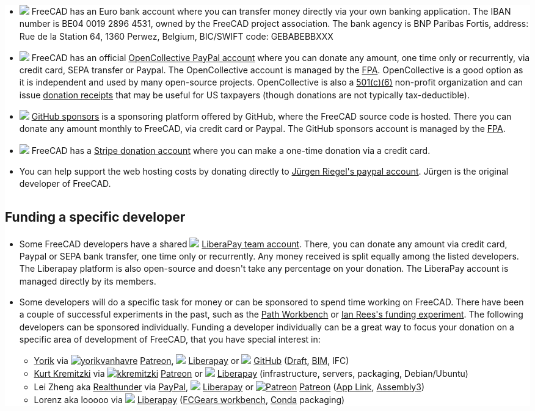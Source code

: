   * [![](/images/thumb/a/a2/SepaLogoEN.jpg/24px-SepaLogoEN.jpg)](/index.php?title=File:SepaLogoEN.jpg&filetimestamp=20220705123319&) FreeCAD has an Euro bank account where you can transfer money directly via your own banking application. The IBAN number is BE04 0019 2896 4531, owned by the FreeCAD project association. The bank agency is BNP Paribas Fortis, address: Rue de la Station 64, 1360 Perwez, Belgium, BIC/SWIFT code: GEBABEBBXXX

  * [![](/images/7/7d/Opencollective_logo.svg)](/index.php?title=File:Opencollective_logo.svg&filetimestamp=20220705123832&) FreeCAD has an official [OpenCollective PayPal account](https://opencollective.com/freecad) where you can donate any amount, one time only or recurrently, via credit card, SEPA transfer or Paypal. The OpenCollective account is managed by the [FPA](https://github.com/FreeCAD/FPA). OpenCollective is a good option as it is independent and used by many open-source projects. OpenCollective is also a [501(c)(6)](https://en.wikipedia.org/wiki/501\(c\)_organization) non-profit organization and can issue [donation receipts](https://docs.opencollective.com/help/financial-contributors/receipts) that may be useful for US taxpayers (though donations are not typically tax-deductible).

  * [![](https://upload.wikimedia.org/wikipedia/commons/b/b3/GitHub.svg)](/File:GitHub.svg) [GitHub sponsors](https://github.com/sponsors/FreeCAD) is a sponsoring platform offered by GitHub, where the FreeCAD source code is hosted. There you can donate any amount monthly to FreeCAD, via credit card or Paypal. The GitHub sponsors account is managed by the [FPA](https://github.com/FreeCAD/FPA).

  * [![](/images/thumb/7/79/Stripe-logo.png/24px-Stripe-logo.png)](/index.php?title=File:Stripe-logo.png&filetimestamp=20220718133635&) FreeCAD has a [Stripe donation account](https://donate.stripe.com/14k3ei9TYgwFclq145) where you can make a one-time donation via a credit card.

  * You can help support the web hosting costs by donating directly to [Jürgen Riegel's paypal account](https://www.paypal.com/cgi-bin/webscr?item_name=Donation+to+FreeCAD&cmd=_donations&business=Mail%40juergen-riegel.net). Jürgen is the original developer of FreeCAD.

## Funding a specific developer

  * Some FreeCAD developers have a shared [![](/images/7/72/Liberapay_logo.svg)](/index.php?title=File:Liberapay_logo.svg&filetimestamp=20200919022956&) [LiberaPay team account](https://liberapay.com/FreeCAD). There, you can donate any amount via credit card, Paypal or SEPA bank transfer, one time only or recurrently. Any money received is split equally among the listed developers. The Liberapay platform is also open-source and doesn't take any percentage on your donation. The LiberaPay account is managed directly by its members.

  * Some developers will do a specific task for money or can be sponsored to spend time working on FreeCAD. There have been a couple of successful experiments in the past, such as the [Path Workbench](/Path_Workbench "Path Workbench") or [Ian Rees's funding experiment](https://opendeveloperfunding.wordpress.com/). The following developers can be sponsored individually. Funding a developer individually can be a great way to focus your donation on a specific area of development of FreeCAD, that you have special interest in: 
    * [Yorik](/User:Yorik "User:Yorik") via [![yorikvanhavre](/images/thumb/3/3b/Patreonporange.png/20px-Patreonporange.png)](https://www.patreon.com/yorikvanhavre "yorikvanhavre") [Patreon](https://www.patreon.com/yorikvanhavre), [![](/images/7/72/Liberapay_logo.svg)](/index.php?title=File:Liberapay_logo.svg&filetimestamp=20200919022956&) [Liberapay](https://liberapay.com/yorik) or [![](https://upload.wikimedia.org/wikipedia/commons/b/b3/GitHub.svg)](/File:GitHub.svg) [GitHub](https://github.com/sponsors/yorikvanhavre) ([Draft](/Draft_Workbench "Draft Workbench"), [BIM](/BIM_Workbench "BIM Workbench"), IFC)
    * [Kurt Kremitzki](/User:Kkremitzki "User:Kkremitzki") via [![kkremitzki](/images/thumb/3/3b/Patreonporange.png/20px-Patreonporange.png)](https://www.patreon.com/kkremitzki "kkremitzki") [Patreon](https://www.patreon.com/kkremitzki) or [![](/images/7/72/Liberapay_logo.svg)](/index.php?title=File:Liberapay_logo.svg&filetimestamp=20200919022956&) [Liberapay](https://liberapay.com/kkremitzki) (infrastructure, servers, packaging, Debian/Ubuntu)
    * Lei Zheng aka [Realthunder](https://github.com/realthunder) via [PayPal](https://www.paypal.com/cgi-bin/webscr?cmd=_s-xclick&hosted_button_id=2SM8GY3U2UUJN), [![](/images/7/72/Liberapay_logo.svg)](/index.php?title=File:Liberapay_logo.svg&filetimestamp=20200919022956&) [Liberapay](https://liberapay.com/realthunder/) or [![Patreon](/images/thumb/3/3b/Patreonporange.png/20px-Patreonporange.png)](/index.php?title=File:Patreonporange.png&filetimestamp=20170408195314& "Patreon") [Patreon](https://www.patreon.com/thundereal) ([App Link](/App_Link "App Link"), [Assembly3](/Assembly3 "Assembly3"))
    * Lorenz aka looooo via [![](/images/7/72/Liberapay_logo.svg)](/index.php?title=File:Liberapay_logo.svg&filetimestamp=20200919022956&) [Liberapay](https://liberapay.com/looooo/donate) ([FCGears workbench](https://github.com/looooo/freecad.gears), [Conda](/Conda "Conda") packaging)